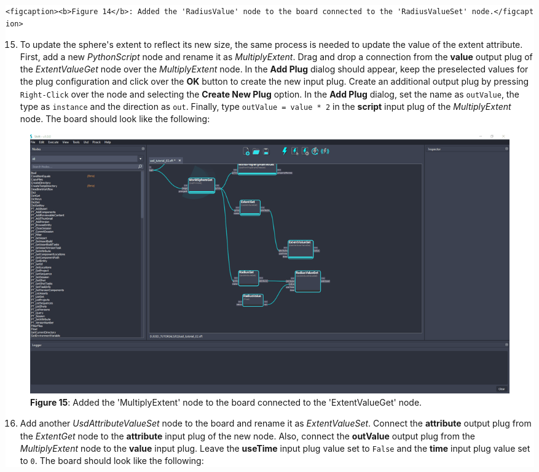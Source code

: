     <figcaption><b>Figure 14</b>: Added the 'RadiusValue' node to the board connected to the 'RadiusValueSet' node.</figcaption>
</figure>

15. To update the sphere's extent to reflect its new size, the same process is needed to update the value of the extent attribute. First, add a new *PythonScript* node and rename it as *MultiplyExtent*. Drag and drop a connection from the **value** output plug of the *ExtentValueGet* node over the *MultiplyExtent* node. In the **Add Plug** dialog should appear, keep the preselected values for the plug configuration and click over the **OK** button to create the new input plug. Create an additional output plug by pressing `Right-Click` over the node and selecting the **Create New Plug** option. In the **Add Plug** dialog, set the name as `outValue`, the type as `instance` and the direction as `out`. Finally, type `outValue = value * 2` in the **script** input plug of the *MultiplyExtent* node. The board should look like the following:

<figure>
    <img src="images/usd_tutorial_02/step_15_t02.gif" alt="Added the 'MultiplyExtent' node to the board connected to the 'ExtentValueGet' node.">
    <figcaption><b>Figure 15</b>: Added the 'MultiplyExtent' node to the board connected to the 'ExtentValueGet' node.</figcaption>
</figure>

16. Add another *UsdAttributeValueSet* node to the board and rename it as *ExtentValueSet*. Connect the **attribute** output plug from the *ExtentGet* node to the **attribute** input plug of the new node. Also, connect the **outValue** output plug from the *MultiplyExtent* node to the **value** input plug. Leave the **useTime** input plug value set to `False` and the **time** input plug value set to `0`. The board should look like the following:

<figure>